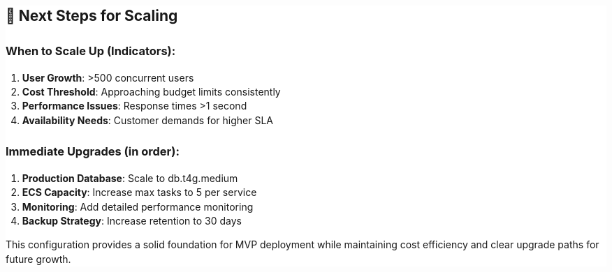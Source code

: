 ## 🎯 **Next Steps for Scaling**

### When to Scale Up (Indicators):
1. **User Growth**: >500 concurrent users
2. **Cost Threshold**: Approaching budget limits consistently  
3. **Performance Issues**: Response times >1 second
4. **Availability Needs**: Customer demands for higher SLA

### Immediate Upgrades (in order):
1. **Production Database**: Scale to db.t4g.medium
2. **ECS Capacity**: Increase max tasks to 5 per service
3. **Monitoring**: Add detailed performance monitoring
4. **Backup Strategy**: Increase retention to 30 days

This configuration provides a solid foundation for MVP deployment while maintaining cost efficiency and clear upgrade paths for future growth.